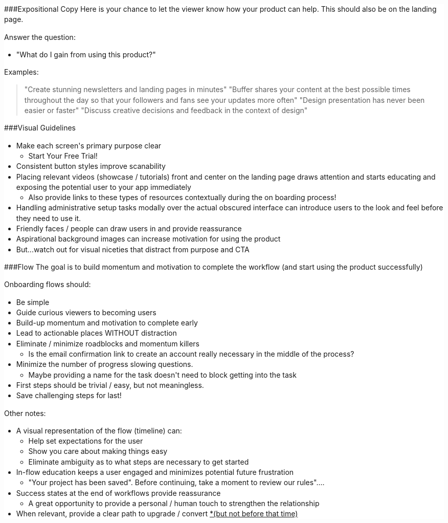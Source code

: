 ###Expositional Copy
Here is your chance to let the viewer know how your product can help. This should also be on the landing page.

Answer the question:

* "What do I gain from using this product?"

Examples:

> "Create stunning newsletters and landing pages in minutes"
> "Buffer shares your content at the best possible times throughout the day so that your followers and fans see your updates more often"
> "Design presentation has never been easier or faster"
> "Discuss creative decisions and feedback in the context of design"



###Visual Guidelines
* Make each screen's primary purpose clear
	* Start Your Free Trial!
* Consistent button styles improve scanability
* Placing relevant videos (showcase / tutorials) front and center on the landing page draws attention and starts educating and exposing the potential user to your app immediately
	* Also provide links to these types of resources contextually during the on boarding process!
* Handling administrative setup tasks modally over the actual obscured interface can introduce users to the look and feel before they need to use it.
* Friendly faces / people can draw users in and provide reassurance
* Aspirational background images can increase motivation for using the product
* But...watch out for visual niceties that distract from purpose and CTA



###Flow
The goal is to build momentum and motivation to complete the workflow (and start using the product successfully)

Onboarding flows should:

* Be simple
* Guide curious viewers to becoming users
* Build-up momentum and motivation to complete early
* Lead to actionable places WITHOUT distraction
* Eliminate / minimize roadblocks and momentum killers
	* Is the email confirmation link to create an account really necessary in the middle of the process?
* Minimize the number of progress slowing questions. 
	* Maybe providing a name for the task doesn't need to block getting into the task
* First steps should be trivial / easy, but not meaningless.
* Save challenging steps for last!


Other notes:

* A visual representation of the flow (timeline) can:
	* Help set expectations for the user
	* Show you care about making things easy
	* Eliminate ambiguity as to what steps are necessary to get started
* In-flow education keeps a user engaged and minimizes potential future frustration
	* "Your project has been saved". Before continuing, take a moment to review our rules"....
* Success states at the end of workflows provide reassurance
	* A great opportunity to provide a personal / human touch to strengthen the relationship
* When relevant, provide a clear path to upgrade / convert [*(but not before that time)](#making-the-ask)
